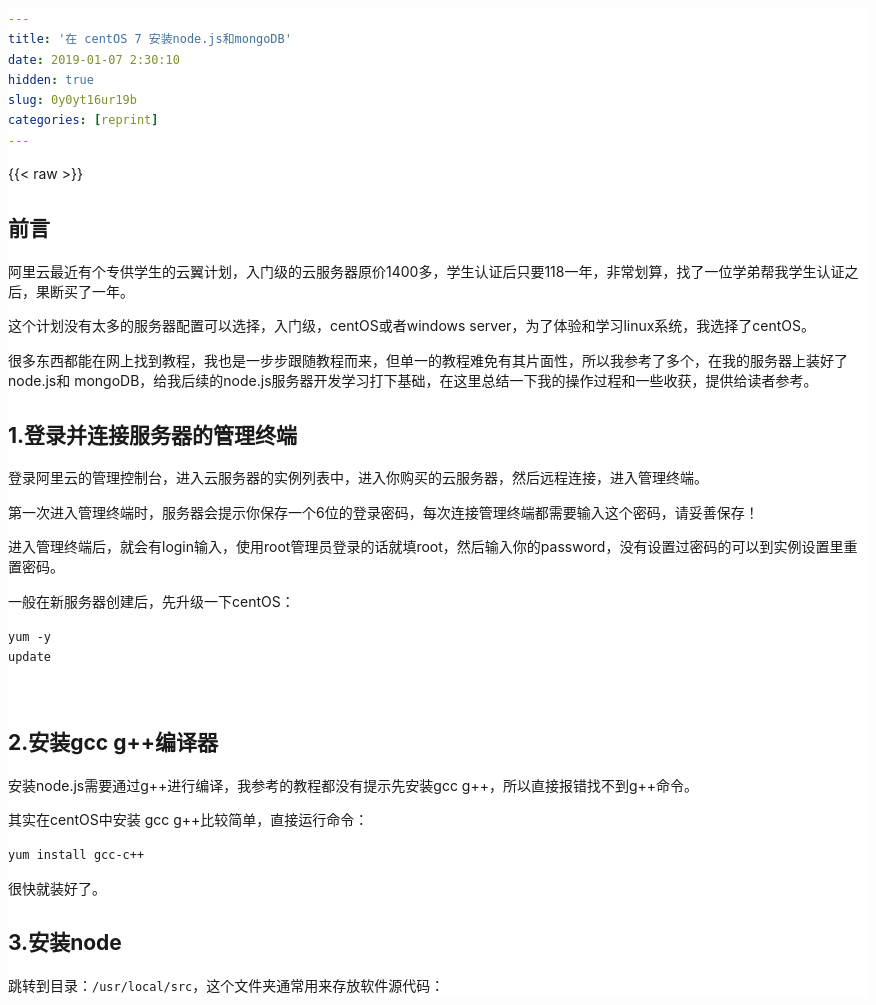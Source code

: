 ```yaml
---
title: '在 centOS 7 安装node.js和mongoDB' 
date: 2019-01-07 2:30:10
hidden: true
slug: 0y0yt16ur19b
categories: [reprint]
---
```


{{< raw >}}

                    
<h2 id="articleHeader0">前言</h2>
<p>阿里云最近有个专供学生的云翼计划，入门级的云服务器原价1400多，学生认证后只要118一年，非常划算，找了一位学弟帮我学生认证之后，果断买了一年。</p>
<p>这个计划没有太多的服务器配置可以选择，入门级，centOS或者windows server，为了体验和学习linux系统，我选择了centOS。</p>
<p>很多东西都能在网上找到教程，我也是一步步跟随教程而来，但单一的教程难免有其片面性，所以我参考了多个，在我的服务器上装好了node.js和 mongoDB，给我后续的node.js服务器开发学习打下基础，在这里总结一下我的操作过程和一些收获，提供给读者参考。</p>
<h2 id="articleHeader1">1.登录并连接服务器的管理终端</h2>
<p>登录阿里云的管理控制台，进入云服务器的实例列表中，进入你购买的云服务器，然后远程连接，进入管理终端。</p>
<p>第一次进入管理终端时，服务器会提示你保存一个6位的登录密码，每次连接管理终端都需要输入这个密码，请妥善保存！</p>
<p>进入管理终端后，就会有login输入，使用root管理员登录的话就填root，然后输入你的password，没有设置过密码的可以到实例设置里重置密码。</p>
<p>一般在新服务器创建后，先升级一下centOS：</p>
<div class="widget-codetool" style="display:none;">
      <div class="widget-codetool--inner">
      <span class="selectCode code-tool" data-toggle="tooltip" data-placement="top" title="" data-original-title="全选"></span>
      <span type="button" class="copyCode code-tool" data-toggle="tooltip" data-placement="top" data-clipboard-text="yum -y update


" title="" data-original-title="复制"></span>
      <span type="button" class="saveToNote code-tool" data-toggle="tooltip" data-placement="top" title="" data-original-title="放进笔记"></span>
      </div>
      </div><pre class="hljs ebnf"><code><span class="hljs-attribute">yum -y update</span>


</code></pre>
<h2 id="articleHeader2">2.安装gcc g++编译器</h2>
<p>安装node.js需要通过g++进行编译，我参考的教程都没有提示先安装gcc g++，所以直接报错找不到g++命令。</p>
<p>其实在centOS中安装 gcc g++比较简单，直接运行命令：</p>
<div class="widget-codetool" style="display:none;">
      <div class="widget-codetool--inner">
      <span class="selectCode code-tool" data-toggle="tooltip" data-placement="top" title="" data-original-title="全选"></span>
      <span type="button" class="copyCode code-tool" data-toggle="tooltip" data-placement="top" data-clipboard-text="yum install gcc-c++
" title="" data-original-title="复制"></span>
      <span type="button" class="saveToNote code-tool" data-toggle="tooltip" data-placement="top" title="" data-original-title="放进笔记"></span>
      </div>
      </div><pre class="hljs brainfuck"><code><span class="hljs-comment">yum</span> <span class="hljs-comment">install</span> <span class="hljs-comment">gcc</span><span class="hljs-literal">-</span><span class="hljs-comment">c</span><span class="hljs-literal">+</span><span class="hljs-literal">+</span>
</code></pre>
<p>很快就装好了。</p>
<h2 id="articleHeader3">3.安装node</h2>
<p>跳转到目录：<code>/usr/local/src</code>，这个文件夹通常用来存放软件源代码：</p>
<div class="widget-codetool" style="display:none;">
      <div class="widget-codetool--inner">
      <span class="selectCode code-tool" data-toggle="tooltip" data-placement="top" title="" data-original-title="全选"></span>
      <span type="button" class="copyCode code-tool" data-toggle="tooltip" data-placement="top" data-clipboard-text="cd /usr/local/src
